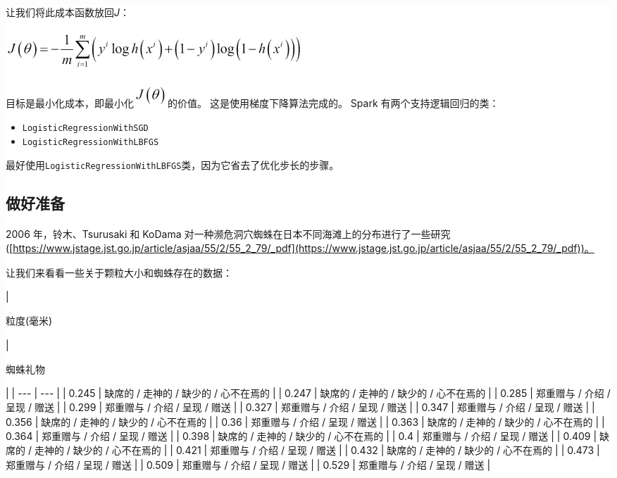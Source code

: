 让我们将此成本函数放回*J*：

![Doing classification using logistic regression](img/3056_08_24.jpg)

目标是最小化成本，即最小化![Doing classification using logistic regression](img/3056_08_25.jpg)的价值。 这是使用梯度下降算法完成的。 Spark 有两个支持逻辑回归的类：

*   `LogisticRegressionWithSGD`
*   `LogisticRegressionWithLBFGS`

最好使用`LogisticRegressionWithLBFGS`类，因为它省去了优化步长的步骤。

## 做好准备

2006 年，铃木、Tsurusaki 和 KoDama 对一种濒危洞穴蜘蛛在日本不同海滩上的分布进行了一些研究([https://www.jstage.jst.go.jp/article/asjaa/55/2/55_2_79/_pdf](https://www.jstage.jst.go.jp/article/asjaa/55/2/55_2_79/_pdf))。

让我们来看看一些关于颗粒大小和蜘蛛存在的数据：

<colgroup><col style="text-align: left"> <col style="text-align: left"></colgroup> 
| 

粒度(毫米)

 | 

蜘蛛礼物

 |
| --- | --- |
| 0.245 | 缺席的 / 走神的 / 缺少的 / 心不在焉的 |
| 0.247 | 缺席的 / 走神的 / 缺少的 / 心不在焉的 |
| 0.285 | 郑重赠与 / 介绍 / 呈现 / 赠送 |
| 0.299 | 郑重赠与 / 介绍 / 呈现 / 赠送 |
| 0.327 | 郑重赠与 / 介绍 / 呈现 / 赠送 |
| 0.347 | 郑重赠与 / 介绍 / 呈现 / 赠送 |
| 0.356 | 缺席的 / 走神的 / 缺少的 / 心不在焉的 |
| 0.36 | 郑重赠与 / 介绍 / 呈现 / 赠送 |
| 0.363 | 缺席的 / 走神的 / 缺少的 / 心不在焉的 |
| 0.364 | 郑重赠与 / 介绍 / 呈现 / 赠送 |
| 0.398 | 缺席的 / 走神的 / 缺少的 / 心不在焉的 |
| 0.4 | 郑重赠与 / 介绍 / 呈现 / 赠送 |
| 0.409 | 缺席的 / 走神的 / 缺少的 / 心不在焉的 |
| 0.421 | 郑重赠与 / 介绍 / 呈现 / 赠送 |
| 0.432 | 缺席的 / 走神的 / 缺少的 / 心不在焉的 |
| 0.473 | 郑重赠与 / 介绍 / 呈现 / 赠送 |
| 0.509 | 郑重赠与 / 介绍 / 呈现 / 赠送 |
| 0.529 | 郑重赠与 / 介绍 / 呈现 / 赠送 |